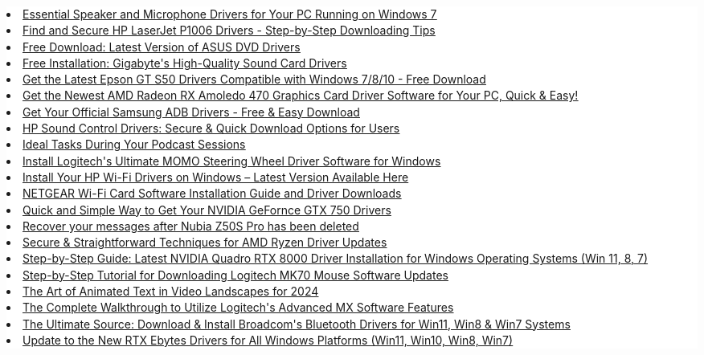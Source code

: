 <li><a href="https://win-amazing.techidaily.com/essential-speaker-and-microphone-drivers-for-your-pc-running-on-windows-7/"><u>Essential Speaker and Microphone Drivers for Your PC Running on Windows 7</u></a></li>
<li><a href="https://win-amazing.techidaily.com/find-and-secure-hp-laserjet-p1006-drivers-step-by-step-downloading-tips/"><u>Find and Secure HP LaserJet P1006 Drivers - Step-by-Step Downloading Tips</u></a></li>
<li><a href="https://win-amazing.techidaily.com/free-download-latest-version-of-asus-dvd-drivers/"><u>Free Download: Latest Version of ASUS DVD Drivers</u></a></li>
<li><a href="https://win-amazing.techidaily.com/free-installation-gigabytes-high-quality-sound-card-drivers/"><u>Free Installation: Gigabyte's High-Quality Sound Card Drivers</u></a></li>
<li><a href="https://win-amazing.techidaily.com/get-the-latest-epson-gt-s50-drivers-compatible-with-windows-7810-free-download/"><u>Get the Latest Epson GT S50 Drivers Compatible with Windows 7/8/10 - Free Download</u></a></li>
<li><a href="https://win-amazing.techidaily.com/1722975715327-get-the-newest-amd-radeon-rx-amoledo-470-graphics-card-driver-software-for-your-pc-quick-and-easy/"><u>Get the Newest AMD Radeon RX Amoledo 470 Graphics Card Driver Software for Your PC, Quick & Easy!</u></a></li>
<li><a href="https://win-amazing.techidaily.com/get-your-official-samsung-adb-drivers-free-and-easy-download/"><u>Get Your Official Samsung ADB Drivers - Free & Easy Download</u></a></li>
<li><a href="https://win-amazing.techidaily.com/hp-sound-control-drivers-secure-and-quick-download-options-for-users/"><u>HP Sound Control Drivers: Secure & Quick Download Options for Users</u></a></li>
<li><a href="https://fox-boxes.techidaily.com/ideal-tasks-during-your-podcast-sessions/"><u>Ideal Tasks During Your Podcast Sessions</u></a></li>
<li><a href="https://win-amazing.techidaily.com/install-logitechs-ultimate-momo-steering-wheel-driver-software-for-windows/"><u>Install Logitech's Ultimate MOMO Steering Wheel Driver Software for Windows</u></a></li>
<li><a href="https://win-amazing.techidaily.com/install-your-hp-wi-fi-drivers-on-windows-latest-version-available-here/"><u>Install Your HP Wi-Fi Drivers on Windows – Latest Version Available Here</u></a></li>
<li><a href="https://win-amazing.techidaily.com/netgear-wi-fi-card-software-installation-guide-and-driver-downloads/"><u>NETGEAR Wi-Fi Card Software Installation Guide and Driver Downloads</u></a></li>
<li><a href="https://win-amazing.techidaily.com/quick-and-simple-way-to-get-your-nvidia-gefornce-gtx-750-drivers/"><u>Quick and Simple Way to Get Your NVIDIA GeFornce GTX 750 Drivers</u></a></li>
<li><a href="https://review-topics.techidaily.com/recover-your-messages-after-nubia-z50s-pro-has-been-deleted-by-fonelab-android-recover-messages/"><u>Recover your messages after Nubia Z50S Pro has been deleted</u></a></li>
<li><a href="https://win-amazing.techidaily.com/secure-and-straightforward-techniques-for-amd-ryzen-driver-updates/"><u>Secure & Straightforward Techniques for AMD Ryzen Driver Updates</u></a></li>
<li><a href="https://win-amazing.techidaily.com/step-by-step-guide-latest-nvidia-quadro-rtx-8000-driver-installation-for-windows-operating-systems-win-11-8-7/"><u>Step-by-Step Guide: Latest NVIDIA Quadro RTX 8000 Driver Installation for Windows Operating Systems (Win 11, 8, 7)</u></a></li>
<li><a href="https://win-amazing.techidaily.com/step-by-step-tutorial-for-downloading-logitech-mk70-mouse-software-updates/"><u>Step-by-Step Tutorial for Downloading Logitech MK70 Mouse Software Updates</u></a></li>
<li><a href="https://some-skills.techidaily.com/the-art-of-animated-text-in-video-landscapes-for-2024/"><u>The Art of Animated Text in Video Landscapes for 2024</u></a></li>
<li><a href="https://win-amazing.techidaily.com/the-complete-walkthrough-to-utilize-logitechs-advanced-mx-software-features/"><u>The Complete Walkthrough to Utilize Logitech's Advanced MX Software Features</u></a></li>
<li><a href="https://win-amazing.techidaily.com/the-ultimate-source-download-and-install-broadcoms-bluetooth-drivers-for-win11-win8-and-win7-systems/"><u>The Ultimate Source: Download & Install Broadcom's Bluetooth Drivers for Win11, Win8 & Win7 Systems</u></a></li>
<li><a href="https://win-amazing.techidaily.com/update-to-the-new-rtx-ebytes-drivers-for-all-windows-platforms-win11-win10-win8-win7/"><u>Update to the New RTX Ebytes Drivers for All Windows Platforms (Win11, Win10, Win8, Win7)</u></a></li>
</ul></div>
